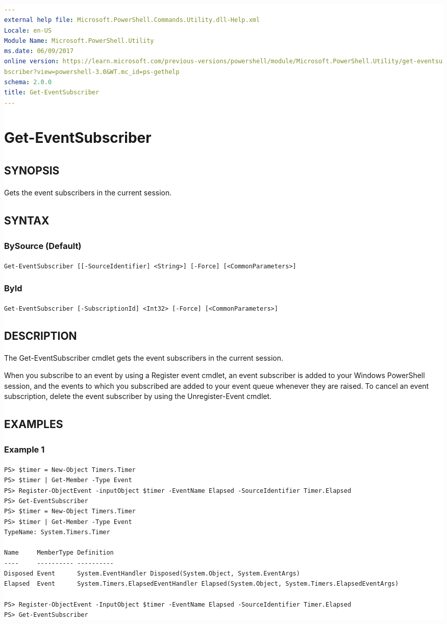 ```yaml
---
external help file: Microsoft.PowerShell.Commands.Utility.dll-Help.xml
Locale: en-US
Module Name: Microsoft.PowerShell.Utility
ms.date: 06/09/2017
online version: https://learn.microsoft.com/previous-versions/powershell/module/Microsoft.PowerShell.Utility/get-eventsubscriber?view=powershell-3.0&WT.mc_id=ps-gethelp
schema: 2.0.0
title: Get-EventSubscriber
---
```

# Get-EventSubscriber

## SYNOPSIS

Gets the event subscribers in the current session.

## SYNTAX

### BySource (Default)

```
Get-EventSubscriber [[-SourceIdentifier] <String>] [-Force] [<CommonParameters>]
```

### ById

```
Get-EventSubscriber [-SubscriptionId] <Int32> [-Force] [<CommonParameters>]
```

## DESCRIPTION

The Get-EventSubscriber cmdlet gets the event subscribers in the current session.

When you subscribe to an event by using a Register event cmdlet, an event subscriber is added to your Windows PowerShell session, and the events to which you subscribed are added to your event queue whenever they are raised.
To cancel an event subscription, delete the event subscriber by using the Unregister-Event cmdlet.

## EXAMPLES

### Example 1

```
PS> $timer = New-Object Timers.Timer
PS> $timer | Get-Member -Type Event
PS> Register-ObjectEvent -inputObject $timer -EventName Elapsed -SourceIdentifier Timer.Elapsed
PS> Get-EventSubscriber
PS> $timer = New-Object Timers.Timer
PS> $timer | Get-Member -Type Event
TypeName: System.Timers.Timer

Name     MemberType Definition
----     ---------- ----------
Disposed Event      System.EventHandler Disposed(System.Object, System.EventArgs)
Elapsed  Event      System.Timers.ElapsedEventHandler Elapsed(System.Object, System.Timers.ElapsedEventArgs)

PS> Register-ObjectEvent -InputObject $timer -EventName Elapsed -SourceIdentifier Timer.Elapsed
PS> Get-EventSubscriber
```